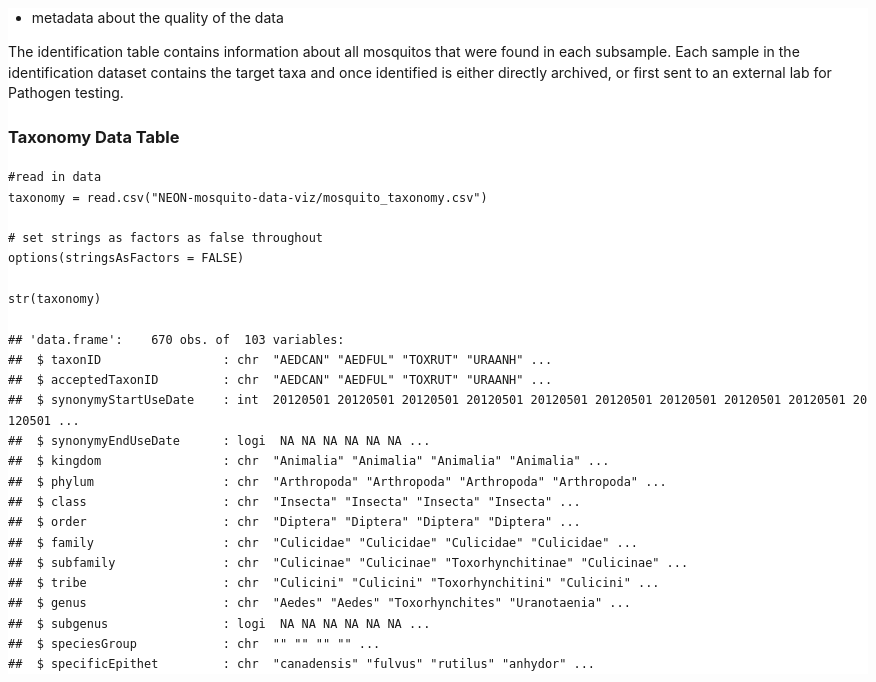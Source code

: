 * metadata about the quality of the data 

The identification table contains information about all mosquitos that were 
found in each subsample. Each sample in the identification dataset contains the
target taxa and once identified is either directly archived, or first sent to an
external lab for Pathogen testing. 

### Taxonomy Data Table


    #read in data
    taxonomy = read.csv("NEON-mosquito-data-viz/mosquito_taxonomy.csv")
    
    # set strings as factors as false throughout
    options(stringsAsFactors = FALSE) 
    
    str(taxonomy)

    ## 'data.frame':	670 obs. of  103 variables:
    ##  $ taxonID                 : chr  "AEDCAN" "AEDFUL" "TOXRUT" "URAANH" ...
    ##  $ acceptedTaxonID         : chr  "AEDCAN" "AEDFUL" "TOXRUT" "URAANH" ...
    ##  $ synonymyStartUseDate    : int  20120501 20120501 20120501 20120501 20120501 20120501 20120501 20120501 20120501 20120501 ...
    ##  $ synonymyEndUseDate      : logi  NA NA NA NA NA NA ...
    ##  $ kingdom                 : chr  "Animalia" "Animalia" "Animalia" "Animalia" ...
    ##  $ phylum                  : chr  "Arthropoda" "Arthropoda" "Arthropoda" "Arthropoda" ...
    ##  $ class                   : chr  "Insecta" "Insecta" "Insecta" "Insecta" ...
    ##  $ order                   : chr  "Diptera" "Diptera" "Diptera" "Diptera" ...
    ##  $ family                  : chr  "Culicidae" "Culicidae" "Culicidae" "Culicidae" ...
    ##  $ subfamily               : chr  "Culicinae" "Culicinae" "Toxorhynchitinae" "Culicinae" ...
    ##  $ tribe                   : chr  "Culicini" "Culicini" "Toxorhynchitini" "Culicini" ...
    ##  $ genus                   : chr  "Aedes" "Aedes" "Toxorhynchites" "Uranotaenia" ...
    ##  $ subgenus                : logi  NA NA NA NA NA NA ...
    ##  $ speciesGroup            : chr  "" "" "" "" ...
    ##  $ specificEpithet         : chr  "canadensis" "fulvus" "rutilus" "anhydor" ...
